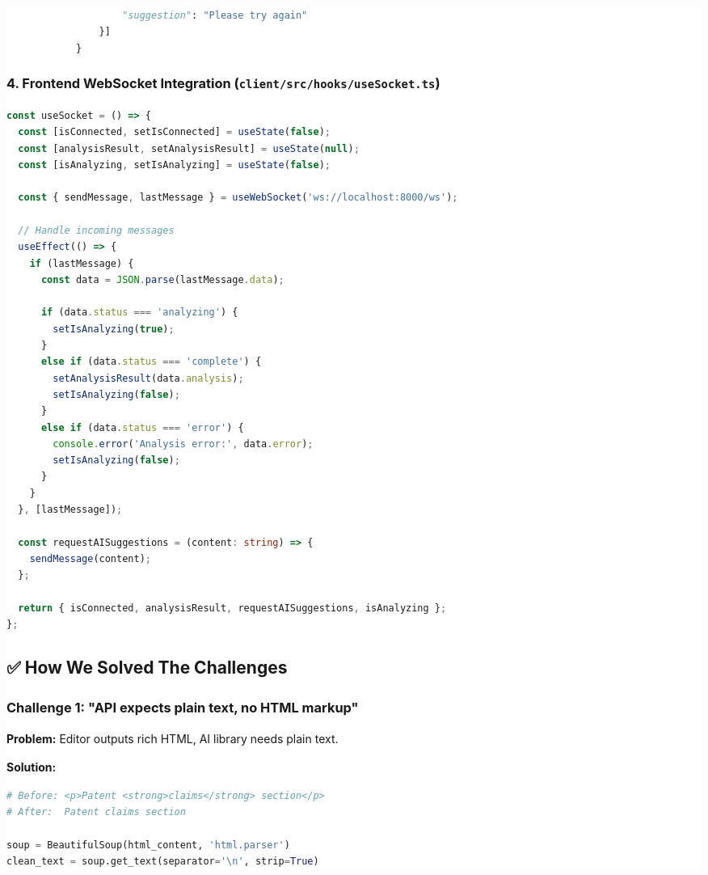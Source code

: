 ```python
                    "suggestion": "Please try again"
                }]
            }
```

### 4. Frontend WebSocket Integration (`client/src/hooks/useSocket.ts`)

```typescript
const useSocket = () => {
  const [isConnected, setIsConnected] = useState(false);
  const [analysisResult, setAnalysisResult] = useState(null);
  const [isAnalyzing, setIsAnalyzing] = useState(false);

  const { sendMessage, lastMessage } = useWebSocket('ws://localhost:8000/ws');

  // Handle incoming messages
  useEffect(() => {
    if (lastMessage) {
      const data = JSON.parse(lastMessage.data);

      if (data.status === 'analyzing') {
        setIsAnalyzing(true);
      }
      else if (data.status === 'complete') {
        setAnalysisResult(data.analysis);
        setIsAnalyzing(false);
      }
      else if (data.status === 'error') {
        console.error('Analysis error:', data.error);
        setIsAnalyzing(false);
      }
    }
  }, [lastMessage]);

  const requestAISuggestions = (content: string) => {
    sendMessage(content);
  };

  return { isConnected, analysisResult, requestAISuggestions, isAnalyzing };
};
```

## ✅ How We Solved The Challenges

### Challenge 1: "API expects plain text, no HTML markup"

**Problem:** Editor outputs rich HTML, AI library needs plain text.

**Solution:**
```python
# Before: <p>Patent <strong>claims</strong> section</p>
# After:  Patent claims section

soup = BeautifulSoup(html_content, 'html.parser')
clean_text = soup.get_text(separator='\n', strip=True)
```
